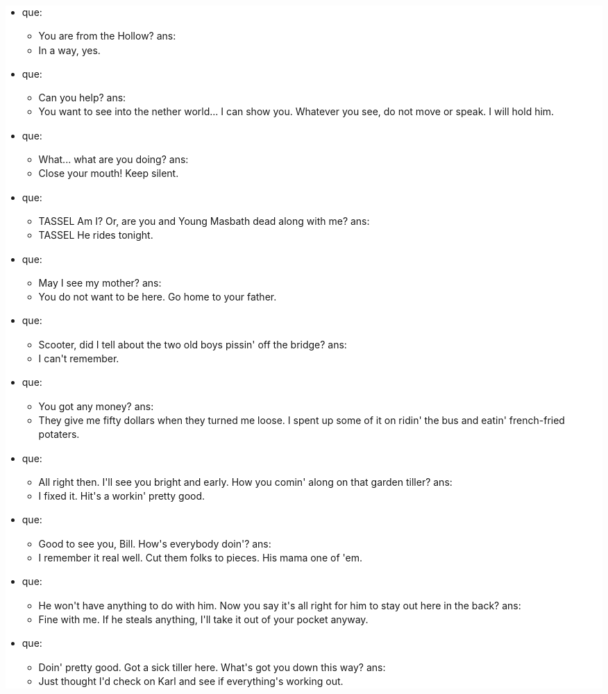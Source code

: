- que:
  - You are from the Hollow?
  ans:
  - In a way, yes.

- que:
  - Can you help?
  ans:
  - You want to see into the nether world... I can show you. Whatever you see, do not move or speak. I will hold him.

- que:
  - What... what are you doing?
  ans:
  - Close your mouth! Keep silent.

- que:
  - TASSEL Am I? Or, are you and Young Masbath dead along with me?
  ans:
  - TASSEL He rides tonight.

- que:
  - May I see my mother?
  ans:
  - You do not want to be here. Go home to your father.

- que:
  - Scooter, did I tell about the two old boys pissin' off the bridge?
  ans:
  - I can't remember.

- que:
  - You got any money?
  ans:
  - They give me fifty dollars when they turned me loose. I spent up some of it on ridin' the bus and eatin' french-fried potaters.

- que:
  - All right then. I'll see you bright and early. How you comin' along on that garden tiller?
  ans:
  - I fixed it. Hit's a workin' pretty good.

- que:
  - Good to see you, Bill. How's everybody doin'?
  ans:
  - I remember it real well. Cut them folks to pieces. His mama one of 'em.

- que:
  - He won't have anything to do with him. Now you say it's all right for him to stay out here in the back?
  ans:
  - Fine with me. If he steals anything, I'll take it out of your pocket anyway.

- que:
  - Doin' pretty good. Got a sick tiller here. What's got you down this way?
  ans:
  - Just thought I'd check on Karl and see if everything's working out.
